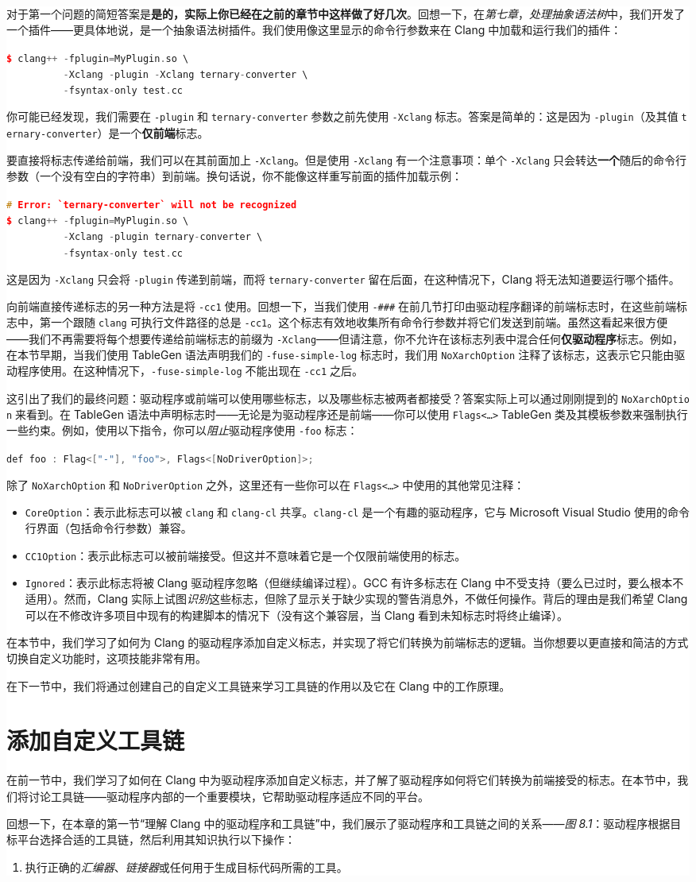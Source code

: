 对于第一个问题的简短答案是**是的，实际上你已经在之前的章节中这样做了好几次**。回想一下，在*第七章*，*处理抽象语法树*中，我们开发了一个插件——更具体地说，是一个抽象语法树插件。我们使用像这里显示的命令行参数来在 Clang 中加载和运行我们的插件：

```cpp
$ clang++ -fplugin=MyPlugin.so \
          -Xclang -plugin -Xclang ternary-converter \
          -fsyntax-only test.cc
```

你可能已经发现，我们需要在 `-plugin` 和 `ternary-converter` 参数之前先使用 `-Xclang` 标志。答案是简单的：这是因为 `-plugin`（及其值 `ternary-converter`）是一个**仅前端**标志。

要直接将标志传递给前端，我们可以在其前面加上 `-Xclang`。但是使用 `-Xclang` 有一个注意事项：单个 `-Xclang` 只会转达**一个**随后的命令行参数（一个没有空白的字符串）到前端。换句话说，你不能像这样重写前面的插件加载示例：

```cpp
# Error: `ternary-converter` will not be recognized
$ clang++ -fplugin=MyPlugin.so \
          -Xclang -plugin ternary-converter \
          -fsyntax-only test.cc
```

这是因为 `-Xclang` 只会将 `-plugin` 传递到前端，而将 `ternary-converter` 留在后面，在这种情况下，Clang 将无法知道要运行哪个插件。

向前端直接传递标志的另一种方法是将 `-cc1` 使用。回想一下，当我们使用 `-###` 在前几节打印由驱动程序翻译的前端标志时，在这些前端标志中，第一个跟随 `clang` 可执行文件路径的总是 `-cc1`。这个标志有效地收集所有命令行参数并将它们发送到前端。虽然这看起来很方便——我们不再需要将每个想要传递给前端标志的前缀为 `-Xclang`——但请注意，你不允许在该标志列表中混合任何**仅驱动程序**标志。例如，在本节早期，当我们使用 TableGen 语法声明我们的 `-fuse-simple-log` 标志时，我们用 `NoXarchOption` 注释了该标志，这表示它只能由驱动程序使用。在这种情况下，`-fuse-simple-log` 不能出现在 `-cc1` 之后。

这引出了我们的最终问题：驱动程序或前端可以使用哪些标志，以及哪些标志被两者都接受？答案实际上可以通过刚刚提到的 `NoXarchOption` 来看到。在 TableGen 语法中声明标志时——无论是为驱动程序还是前端——你可以使用 `Flags<…>` TableGen 类及其模板参数来强制执行一些约束。例如，使用以下指令，你可以*阻止*驱动程序使用 `-foo` 标志：

```cpp
def foo : Flag<["-"], "foo">, Flags<[NoDriverOption]>;
```

除了 `NoXarchOption` 和 `NoDriverOption` 之外，这里还有一些你可以在 `Flags<…>` 中使用的其他常见注释：

+   `CoreOption`：表示此标志可以被 `clang` 和 `clang-cl` 共享。`clang-cl` 是一个有趣的驱动程序，它与 Microsoft Visual Studio 使用的命令行界面（包括命令行参数）兼容。

+   `CC1Option`：表示此标志可以被前端接受。但这并不意味着它是一个仅限前端使用的标志。

+   `Ignored`：表示此标志将被 Clang 驱动程序忽略（但继续编译过程）。GCC 有许多标志在 Clang 中不受支持（要么已过时，要么根本不适用）。然而，Clang 实际上试图*识别*这些标志，但除了显示关于缺少实现的警告消息外，不做任何操作。背后的理由是我们希望 Clang 可以在不修改许多项目中现有的构建脚本的情况下（没有这个兼容层，当 Clang 看到未知标志时将终止编译）。 

在本节中，我们学习了如何为 Clang 的驱动程序添加自定义标志，并实现了将它们转换为前端标志的逻辑。当你想要以更直接和简洁的方式切换自定义功能时，这项技能非常有用。

在下一节中，我们将通过创建自己的自定义工具链来学习工具链的作用以及它在 Clang 中的工作原理。

# 添加自定义工具链

在前一节中，我们学习了如何在 Clang 中为驱动程序添加自定义标志，并了解了驱动程序如何将它们转换为前端接受的标志。在本节中，我们将讨论工具链——驱动程序内部的一个重要模块，它帮助驱动程序适应不同的平台。

回想一下，在本章的第一节“理解 Clang 中的驱动程序和工具链”中，我们展示了驱动程序和工具链之间的关系——*图 8.1*：驱动程序根据目标平台选择合适的工具链，然后利用其知识执行以下操作：

1.  执行正确的*汇编器*、*链接器*或任何用于生成目标代码所需的工具。
